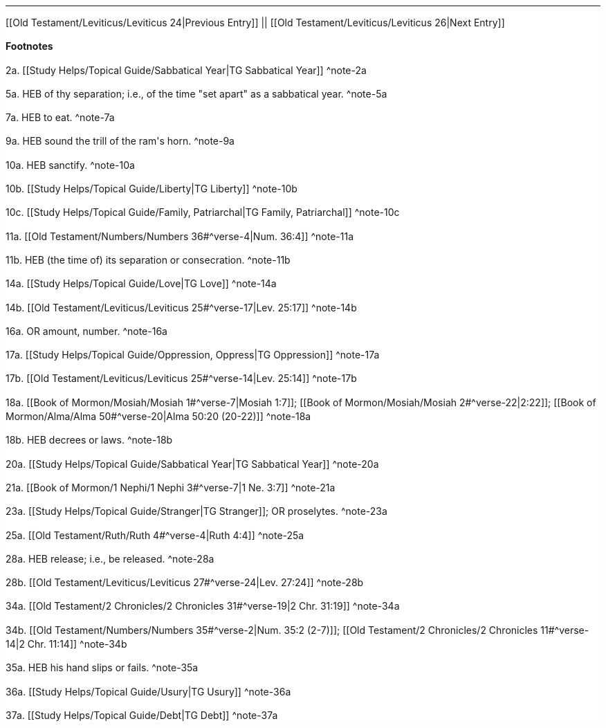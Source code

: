 
---
[[Old Testament/Leviticus/Leviticus 24|Previous Entry]]  ||  [[Old Testament/Leviticus/Leviticus 26|Next Entry]]


**Footnotes**


2a. [[Study Helps/Topical Guide/Sabbatical Year|TG Sabbatical Year]] ^note-2a

5a. HEB of thy separation; i.e., of the time "set apart" as a sabbatical year. ^note-5a

7a. HEB to eat. ^note-7a

9a. HEB sound the trill of the ram's horn. ^note-9a

10a. HEB sanctify. ^note-10a

10b. [[Study Helps/Topical Guide/Liberty|TG Liberty]] ^note-10b

10c. [[Study Helps/Topical Guide/Family, Patriarchal|TG Family, Patriarchal]] ^note-10c

11a. [[Old Testament/Numbers/Numbers 36#^verse-4|Num. 36:4]] ^note-11a

11b. HEB (the time of) its separation or consecration. ^note-11b

14a. [[Study Helps/Topical Guide/Love|TG Love]] ^note-14a

14b. [[Old Testament/Leviticus/Leviticus 25#^verse-17|Lev. 25:17]] ^note-14b

16a. OR amount, number. ^note-16a

17a. [[Study Helps/Topical Guide/Oppression, Oppress|TG Oppression]] ^note-17a

17b. [[Old Testament/Leviticus/Leviticus 25#^verse-14|Lev. 25:14]] ^note-17b

18a. [[Book of Mormon/Mosiah/Mosiah 1#^verse-7|Mosiah 1:7]]; [[Book of Mormon/Mosiah/Mosiah 2#^verse-22|2:22]]; [[Book of Mormon/Alma/Alma 50#^verse-20|Alma 50:20 (20-22)]] ^note-18a

18b. HEB decrees or laws. ^note-18b

20a. [[Study Helps/Topical Guide/Sabbatical Year|TG Sabbatical Year]] ^note-20a

21a. [[Book of Mormon/1 Nephi/1 Nephi 3#^verse-7|1 Ne. 3:7]] ^note-21a

23a. [[Study Helps/Topical Guide/Stranger|TG Stranger]]; OR proselytes.  ^note-23a

25a. [[Old Testament/Ruth/Ruth 4#^verse-4|Ruth 4:4]] ^note-25a

28a. HEB release; i.e., be released. ^note-28a

28b. [[Old Testament/Leviticus/Leviticus 27#^verse-24|Lev. 27:24]] ^note-28b

34a. [[Old Testament/2 Chronicles/2 Chronicles 31#^verse-19|2 Chr. 31:19]] ^note-34a

34b. [[Old Testament/Numbers/Numbers 35#^verse-2|Num. 35:2 (2-7)]]; [[Old Testament/2 Chronicles/2 Chronicles 11#^verse-14|2 Chr. 11:14]] ^note-34b

35a. HEB his hand slips or fails. ^note-35a

36a. [[Study Helps/Topical Guide/Usury|TG Usury]] ^note-36a

37a. [[Study Helps/Topical Guide/Debt|TG Debt]] ^note-37a
